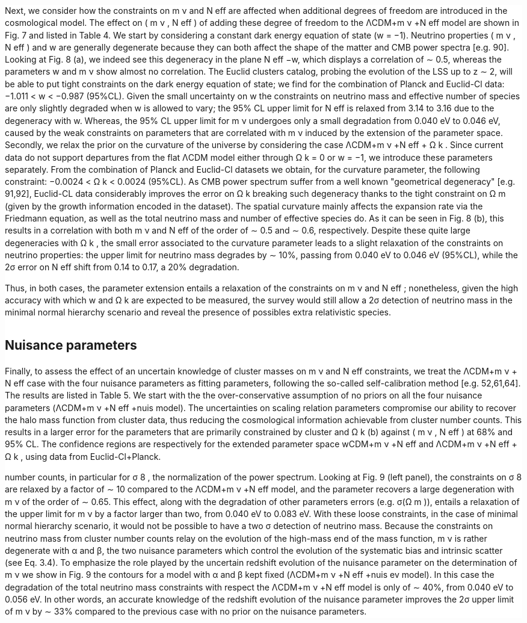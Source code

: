 Next, we consider how the constraints on m ν and N eff are affected when additional degrees of freedom are introduced in the cosmological model. The effect on ( m ν , N eff ) of adding these degree of freedom to the ΛCDM+m ν +N eff model are shown in Fig. 7 and listed in Table 4. We start by considering a constant dark energy equation of state (w = −1). Neutrino  properties ( m ν , N eff ) and w are generally degenerate because they can both affect the shape of the matter and CMB power spectra [e.g. 90]. Looking at Fig. 8 (a), we indeed see this degeneracy in the plane N eff −w, which displays a correlation of ∼ 0.5, whereas the parameters w and m ν show almost no correlation. The Euclid clusters catalog, probing the evolution of the LSS up to z ∼ 2, will be able to put tight constraints on the dark energy equation of state; we find for the combination of Planck and Euclid-Cl data: −1.011 < w < −0.987 (95%CL). Given the small uncertainty on w the constraints on neutrino mass and effective number of species are only slightly degraded when w is allowed to vary; the 95% CL upper limit for N eff is relaxed from 3.14 to 3.16 due to the degeneracy with w. Whereas, the 95% CL upper limit for m ν undergoes only a small degradation from 0.040 eV to 0.046 eV, caused by the weak constraints on parameters that are correlated with m ν induced by the extension of the parameter space. Secondly, we relax the prior on the curvature of the universe by considering the case ΛCDM+m ν +N eff + Ω k . Since current data do not support departures from the flat ΛCDM model either through Ω k = 0 or w = −1, we introduce these parameters separately. From the combination of Planck and Euclid-Cl datasets we obtain, for the curvature parameter, the following constraint: −0.0024 < Ω k < 0.0024 (95%CL). As CMB power spectrum suffer from a well known "geometrical degeneracy" [e.g. 91,92], Euclid-CL data considerably improves the error on Ω k breaking such degeneracy thanks to the tight constraint on Ω m (given by the growth information encoded in the dataset). The    spatial curvature mainly affects the expansion rate via the Friedmann equation, as well as the total neutrino mass and number of effective species do. As it can be seen in Fig. 8 (b), this results in a correlation with both m ν and N eff of the order of ∼ 0.5 and ∼ 0.6, respectively. Despite these quite large degeneracies with Ω k , the small error associated to the curvature parameter leads to a slight relaxation of the constraints on neutrino properties: the upper limit for neutrino mass degrades by ∼ 10%, passing from 0.040 eV to 0.046 eV (95%CL), while the 2σ error on N eff shift from 0.14 to 0.17, a 20% degradation.

Thus, in both cases, the parameter extension entails a relaxation of the constraints on m ν and N eff ; nonetheless, given the high accuracy with which w and Ω k are expected to be measured, the survey would still allow a 2σ detection of neutrino mass in the minimal normal hierarchy scenario and reveal the presence of possibles extra relativistic species.


## Nuisance parameters

Finally, to assess the effect of an uncertain knowledge of cluster masses on m ν and N eff constraints, we treat the ΛCDM+m ν + N eff case with the four nuisance parameters as fitting parameters, following the so-called self-calibration method [e.g. 52,61,64]. The results are listed in Table 5. We start with the the over-conservative assumption of no priors on all the four nuisance parameters (ΛCDM+m ν +N eff +nuis model). The uncertainties on scaling relation parameters compromise our ability to recover the halo mass function from cluster data, thus reducing the cosmological information achievable from cluster number counts. This results in a larger error for the parameters that are primarily constrained by cluster and Ω k (b) against ( m ν , N eff ) at 68% and 95% CL. The confidence regions are respectively for the extended parameter space wCDM+m ν +N eff and ΛCDM+m ν +N eff + Ω k , using data from Euclid-Cl+Planck.

number counts, in particular for σ 8 , the normalization of the power spectrum. Looking at Fig. 9 (left panel), the constraints on σ 8 are relaxed by a factor of ∼ 10 compared to the ΛCDM+m ν +N eff model, and the parameter recovers a large degeneration with m ν of the order of ∼ 0.65. This effect, along with the degradation of other parameters errors (e.g. σ(Ω m )), entails a relaxation of the upper limit for m ν by a factor larger than two, from 0.040 eV to 0.083 eV. With these loose constraints, in the case of minimal normal hierarchy scenario, it would not be possible to have a two σ detection of neutrino mass. Because the constraints on neutrino mass from cluster number counts relay on the evolution of the high-mass end of the mass function, m ν is rather degenerate with α and β, the two nuisance parameters which control the evolution of the systematic bias and intrinsic scatter (see Eq. 3.4). To emphasize the role played by the uncertain redshift evolution of the nuisance parameter on the determination of m ν we show in Fig. 9 the contours for a model with α and β kept fixed (ΛCDM+m ν +N eff +nuis ev model). In this case the degradation of the total neutrino mass constraints with respect the ΛCDM+m ν +N eff model is only of ∼ 40%, from 0.040 eV to 0.056 eV. In other words, an accurate knowledge of the redshift evolution of the nuisance parameter improves the 2σ upper limit of m ν by ∼ 33% compared to the previous case with no prior on the nuisance parameters.
